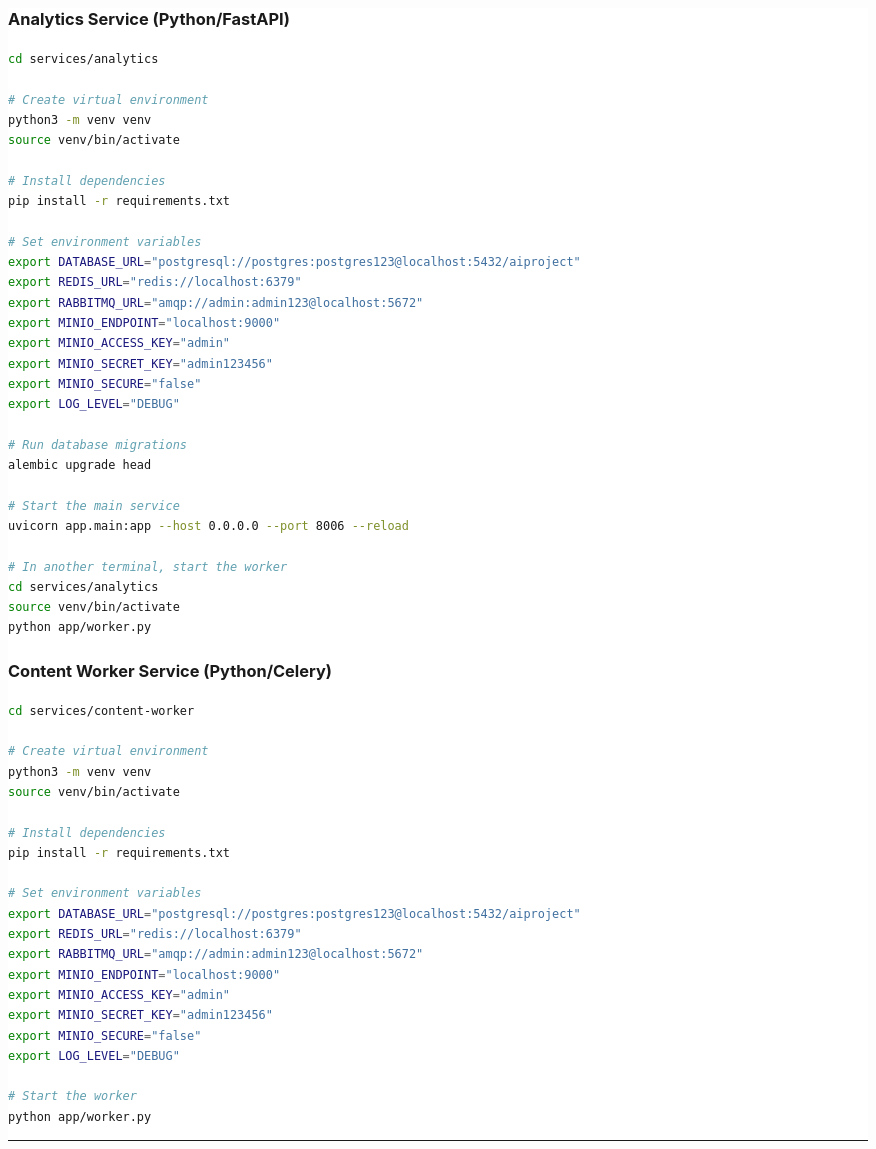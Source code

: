 ### Analytics Service (Python/FastAPI)

```bash
cd services/analytics

# Create virtual environment
python3 -m venv venv
source venv/bin/activate

# Install dependencies
pip install -r requirements.txt

# Set environment variables
export DATABASE_URL="postgresql://postgres:postgres123@localhost:5432/aiproject"
export REDIS_URL="redis://localhost:6379"
export RABBITMQ_URL="amqp://admin:admin123@localhost:5672"
export MINIO_ENDPOINT="localhost:9000"
export MINIO_ACCESS_KEY="admin"
export MINIO_SECRET_KEY="admin123456"
export MINIO_SECURE="false"
export LOG_LEVEL="DEBUG"

# Run database migrations
alembic upgrade head

# Start the main service
uvicorn app.main:app --host 0.0.0.0 --port 8006 --reload

# In another terminal, start the worker
cd services/analytics
source venv/bin/activate
python app/worker.py
```

### Content Worker Service (Python/Celery)

```bash
cd services/content-worker

# Create virtual environment
python3 -m venv venv
source venv/bin/activate

# Install dependencies
pip install -r requirements.txt

# Set environment variables
export DATABASE_URL="postgresql://postgres:postgres123@localhost:5432/aiproject"
export REDIS_URL="redis://localhost:6379"
export RABBITMQ_URL="amqp://admin:admin123@localhost:5672"
export MINIO_ENDPOINT="localhost:9000"
export MINIO_ACCESS_KEY="admin"
export MINIO_SECRET_KEY="admin123456"
export MINIO_SECURE="false"
export LOG_LEVEL="DEBUG"

# Start the worker
python app/worker.py
```

---